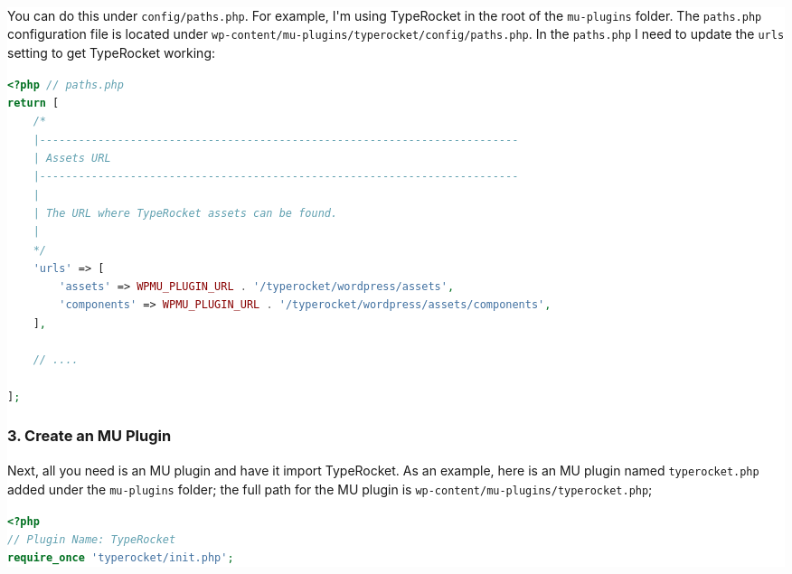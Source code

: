 You can do this under `config/paths.php`. For example, I'm using TypeRocket in the root of the `mu-plugins` folder. The `paths.php` configuration file is located under `wp-content/mu-plugins/typerocket/config/paths.php`. In the `paths.php` I need to update the `urls` setting to get TypeRocket working:

```php
<?php // paths.php
return [
    /*
    |--------------------------------------------------------------------------
    | Assets URL
    |--------------------------------------------------------------------------
    |
    | The URL where TypeRocket assets can be found.
    |
    */
    'urls' => [
        'assets' => WPMU_PLUGIN_URL . '/typerocket/wordpress/assets',
        'components' => WPMU_PLUGIN_URL . '/typerocket/wordpress/assets/components',
    ],

    // ....

];
```

### 3. Create an MU Plugin

Next, all you need is an MU plugin and have it import TypeRocket. As an example, here is an MU plugin named `typerocket.php` added under the `mu-plugins` folder; the full path for the MU plugin is `wp-content/mu-plugins/typerocket.php`;

```php
<?php
// Plugin Name: TypeRocket
require_once 'typerocket/init.php';
```
